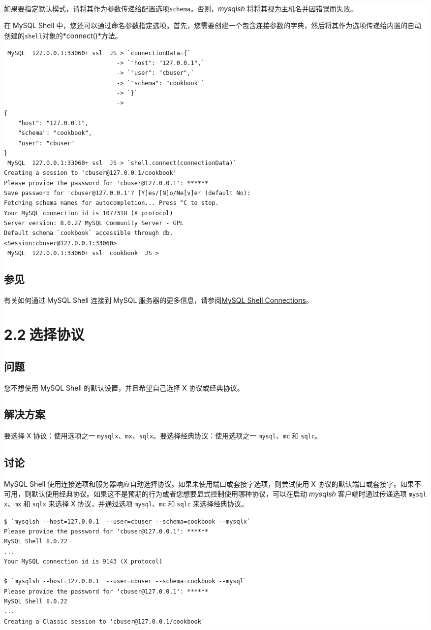 如果要指定默认模式，请将其作为参数传递给配置选项`schema`。否则，*mysqlsh* 将将其视为主机名并因错误而失败。

在 MySQL Shell 中，您还可以通过命名参数指定选项。首先，您需要创建一个包含连接参数的字典，然后将其作为选项传递给内置的自动创建的`shell`对象的*connect()*方法。

```
 MySQL  127.0.0.1:33060+ ssl  JS > `connectionData={`
                                -> `"host": "127.0.0.1",`
                                -> `"user": "cbuser",`
                                -> `"schema": "cookbook"`
                                -> `}`
                                -> 
{
    "host": "127.0.0.1", 
    "schema": "cookbook", 
    "user": "cbuser"
}
 MySQL  127.0.0.1:33060+ ssl  JS > `shell.connect(connectionData)`
Creating a session to 'cbuser@127.0.0.1/cookbook'
Please provide the password for 'cbuser@127.0.0.1': ******
Save password for 'cbuser@127.0.0.1'? [Y]es/[N]o/Ne[v]er (default No): 
Fetching schema names for autocompletion... Press ^C to stop.
Your MySQL connection id is 1077318 (X protocol)
Server version: 8.0.27 MySQL Community Server - GPL
Default schema `cookbook` accessible through db.
<Session:cbuser@127.0.0.1:33060>
 MySQL  127.0.0.1:33060+ ssl  cookbook  JS >
```

## 参见

有关如何通过 MySQL Shell 连接到 MySQL 服务器的更多信息，请参阅[MySQL Shell Connections](https://dev.mysql.com/doc/mysql-shell/8.0/en/mysql-shell-connections.html)。

# 2.2 选择协议

## 问题

您不想使用 MySQL Shell 的默认设置，并且希望自己选择 X 协议或经典协议。

## 解决方案

要选择 X 协议：使用选项之一 `mysqlx`、`mx`、`sqlx`。要选择经典协议：使用选项之一 `mysql`、`mc` 和 `sqlc`。

## 讨论

MySQL Shell 使用连接选项和服务器响应自动选择协议。如果未使用端口或套接字选项，则尝试使用 X 协议的默认端口或套接字。如果不可用，则默认使用经典协议。如果这不是预期的行为或者您想要显式控制使用哪种协议，可以在启动 *mysqlsh* 客户端时通过传递选项 `mysqlx`、`mx` 和 `sqlx` 来选择 X 协议，并通过选项 `mysql`、`mc` 和 `sqlc` 来选择经典协议。

```
$ `mysqlsh --host=127.0.0.1  --user=cbuser --schema=cookbook --mysqlx`
Please provide the password for 'cbuser@127.0.0.1': ******
MySQL Shell 8.0.22
...
Your MySQL connection id is 9143 (X protocol)

$ `mysqlsh --host=127.0.0.1  --user=cbuser --schema=cookbook --mysql`
Please provide the password for 'cbuser@127.0.0.1': ******
MySQL Shell 8.0.22
...
Creating a Classic session to 'cbuser@127.0.0.1/cookbook'
```
